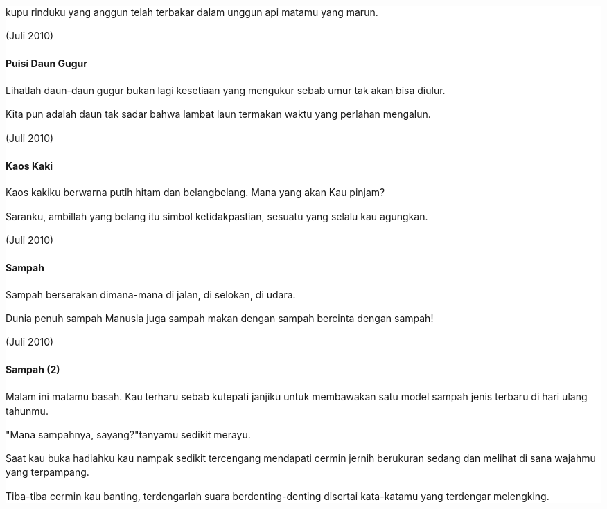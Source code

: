 kupu rinduku yang anggun
telah terbakar dalam unggun
api matamu yang marun.

(Juli 2010)

#### Puisi Daun Gugur
Lihatlah daun-daun gugur
bukan lagi kesetiaan yang mengukur
sebab umur tak akan bisa diulur.

Kita pun adalah daun
tak sadar bahwa lambat laun
termakan waktu yang perlahan mengalun.

(Juli 2010)

#### Kaos Kaki
Kaos kakiku berwarna putih
hitam dan belangbelang.
Mana yang akan Kau pinjam?

Saranku, ambillah yang belang
itu simbol ketidakpastian,
sesuatu yang selalu kau agungkan.


(Juli 2010)
 
#### Sampah
Sampah berserakan dimana-mana
di jalan, di selokan, di udara.

Dunia penuh sampah
Manusia juga sampah
makan dengan sampah
bercinta dengan sampah!


(Juli 2010)

#### Sampah (2)
Malam ini matamu basah. Kau terharu
sebab kutepati janjiku untuk membawakan
satu model sampah jenis terbaru di hari
ulang tahunmu.

"Mana sampahnya, sayang?"tanyamu sedikit merayu.

Saat kau buka hadiahku kau nampak sedikit
tercengang mendapati cermin jernih berukuran
sedang dan melihat di sana wajahmu yang terpampang.

Tiba-tiba cermin kau banting,
terdengarlah suara berdenting-denting
disertai kata-katamu yang terdengar melengking.
